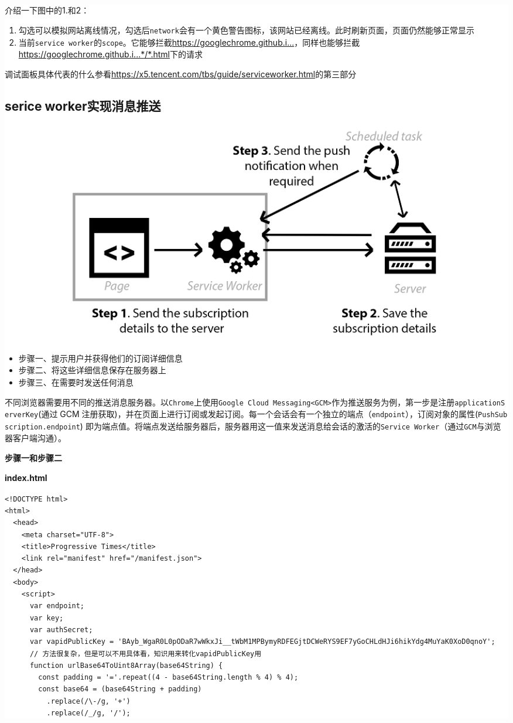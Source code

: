 

介绍一下图中的1.和2：

1. 勾选可以模拟网站离线情况，勾选后`network`会有一个黄色警告图标，该网站已经离线。此时刷新页面，页面仍然能够正常显示
2. 当前`service worker`的`scope`。它能够拦截<https://googlechrome.github.i...>，同样也能够拦截<https://googlechrome.github.i...*/*.html>下的请求

调试面板具体代表的什么参看<https://x5.tencent.com/tbs/guide/serviceworker.html>的第三部分

## serice worker实现消息推送
<div align=center>

![PWA](./imgs/88.png "PWA示意图")
<div align=left>

- 步骤一、提示用户并获得他们的订阅详细信息
- 步骤二、将这些详细信息保存在服务器上
- 步骤三、在需要时发送任何消息

不同浏览器需要用不同的推送消息服务器。以`Chrome`上使用`Google Cloud Messaging<GCM>`作为推送服务为例，第一步是注册`applicationServerKey`(通过 GCM 注册获取)，并在页面上进行订阅或发起订阅。每一个会话会有一个独立的端点（`endpoint`），订阅对象的属性(`PushSubscription.endpoint`) 即为端点值。将端点发送给服务器后，服务器用这一值来发送消息给会话的激活的`Service Worker`（通过`GCM`与浏览器客户端沟通）。

**步骤一和步骤二**

**index.html**

	<!DOCTYPE html>
	<html>
	  <head>
	    <meta charset="UTF-8">
	    <title>Progressive Times</title>
	    <link rel="manifest" href="/manifest.json">                                      
	  </head>
	  <body>
	    <script>
	      var endpoint;
	      var key;
	      var authSecret;
	      var vapidPublicKey = 'BAyb_WgaR0L0pODaR7wWkxJi__tWbM1MPBymyRDFEGjtDCWeRYS9EF7yGoCHLdHJi6hikYdg4MuYaK0XoD0qnoY';
	      // 方法很复杂，但是可以不用具体看，知识用来转化vapidPublicKey用
	      function urlBase64ToUint8Array(base64String) {                                  
	        const padding = '='.repeat((4 - base64String.length % 4) % 4);
	        const base64 = (base64String + padding)
	          .replace(/\-/g, '+')
	          .replace(/_/g, '/');